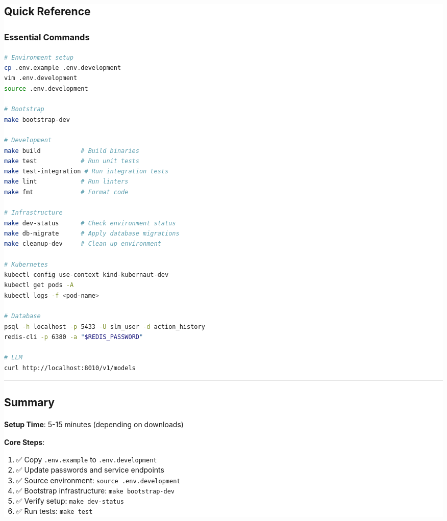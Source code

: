 
## Quick Reference

### Essential Commands

```bash
# Environment setup
cp .env.example .env.development
vim .env.development
source .env.development

# Bootstrap
make bootstrap-dev

# Development
make build           # Build binaries
make test            # Run unit tests
make test-integration # Run integration tests
make lint            # Run linters
make fmt             # Format code

# Infrastructure
make dev-status      # Check environment status
make db-migrate      # Apply database migrations
make cleanup-dev     # Clean up environment

# Kubernetes
kubectl config use-context kind-kubernaut-dev
kubectl get pods -A
kubectl logs -f <pod-name>

# Database
psql -h localhost -p 5433 -U slm_user -d action_history
redis-cli -p 6380 -a "$REDIS_PASSWORD"

# LLM
curl http://localhost:8010/v1/models
```

---

## Summary

**Setup Time**: 5-15 minutes (depending on downloads)

**Core Steps**:
1. ✅ Copy `.env.example` to `.env.development`
2. ✅ Update passwords and service endpoints
3. ✅ Source environment: `source .env.development`
4. ✅ Bootstrap infrastructure: `make bootstrap-dev`
5. ✅ Verify setup: `make dev-status`
6. ✅ Run tests: `make test`
